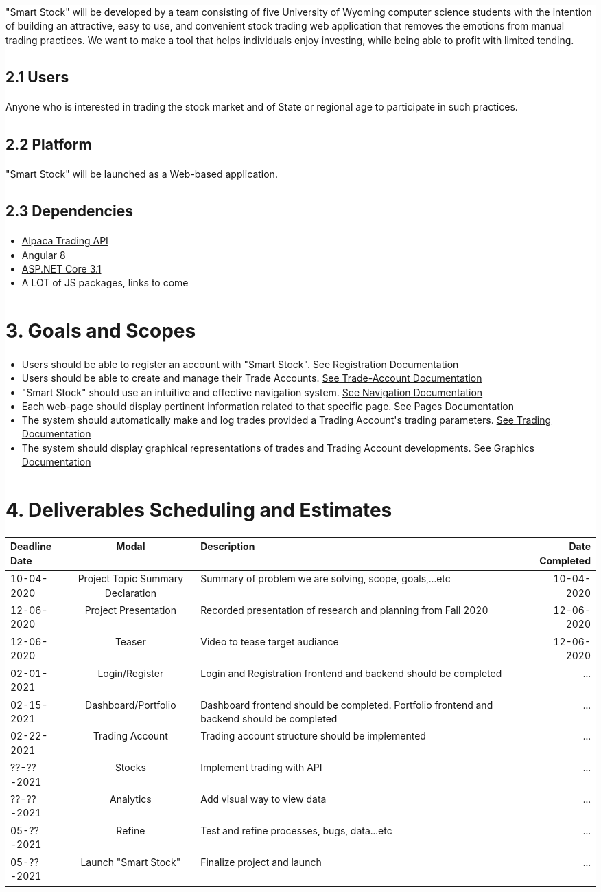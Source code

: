 "Smart Stock" will be developed by a team consisting of five University of Wyoming computer science students with the intention of building an attractive, easy to use, and convenient stock trading web application that removes the emotions from manual trading practices. We want to make a tool that helps individuals enjoy investing, while being able to profit with limited tending. 

## 2.1 Users
Anyone who is interested in trading the stock market and of State or regional age to participate in such practices.

## 2.2 Platform
"Smart Stock" will be launched as a Web-based application.

## 2.3 Dependencies

 - [Alpaca Trading API](https://alpaca.markets)  
 - [Angular 8](https://www.javatpoint.com/angular-8)  
 - [ASP.NET Core 3.1](https://docs.microsoft.com/en-us/aspnet/core/release-notes/aspnetcore-3.1?view=aspnetcore-3.1)  
 - A LOT of JS packages, links to come  

# 3. Goals and Scopes

- Users should be able to register an account with "Smart Stock". [See Registration Documentation](https://github.com/jspauldo98/smart_stock/blob/master/Docs/Registration/Registration.md)
- Users should be able to create and manage their Trade Accounts. [See Trade-Account Documentation](https://github.com/jspauldo98/smart_stock/blob/master/Docs/Trade-Account/Trade-Account.md)
- "Smart Stock" should use an intuitive and effective navigation system. [See Navigation Documentation](https://github.com/jspauldo98/smart_stock/blob/master/Docs/Navigation/Navigation.md)
- Each web-page should display pertinent information related to that specific page. [See Pages Documentation](https://github.com/jspauldo98/smart_stock/blob/master/Docs/Pages/Pages.md)
- The system should automatically make and log trades provided a Trading Account's trading parameters. [See Trading Documentation](https://github.com/jspauldo98/smart_stock/blob/master/Docs/Trading/Trading.md)
- The system should display graphical representations of trades and Trading Account developments. [See Graphics Documentation](https://github.com/jspauldo98/smart_stock/blob/master/Docs/Graphics/Graphics.md)

# 4. Deliverables Scheduling and Estimates

| Deadline Date | Modal          | Description        | Date Completed |
| :--           | :-:            | :--                | --:            |
| 10-04-2020    | Project Topic Summary Declaration | Summary of problem we are solving, scope, goals,...etc | 10-04-2020 |
| 12-06-2020    | Project Presentation | Recorded presentation of research and planning from Fall 2020 | 12-06-2020 |
| 12-06-2020    | Teaser | Video to tease target audiance | 12-06-2020 |
| 02-01-2021    | Login/Register | Login and Registration frontend and backend should be completed | ... |
| 02-15-2021    | Dashboard/Portfolio | Dashboard frontend should be completed. Portfolio frontend and backend should be completed | ... |
| 02-22-2021    | Trading Account | Trading account structure should be implemented | ... |
| ??-??-2021    | Stocks | Implement trading with API | ... |
| ??-??-2021    | Analytics | Add visual way to view data | ... |
| 05-??-2021    | Refine | Test and refine processes, bugs, data...etc | ... |
| 05-??-2021    | Launch "Smart Stock" | Finalize project and launch | ... |
